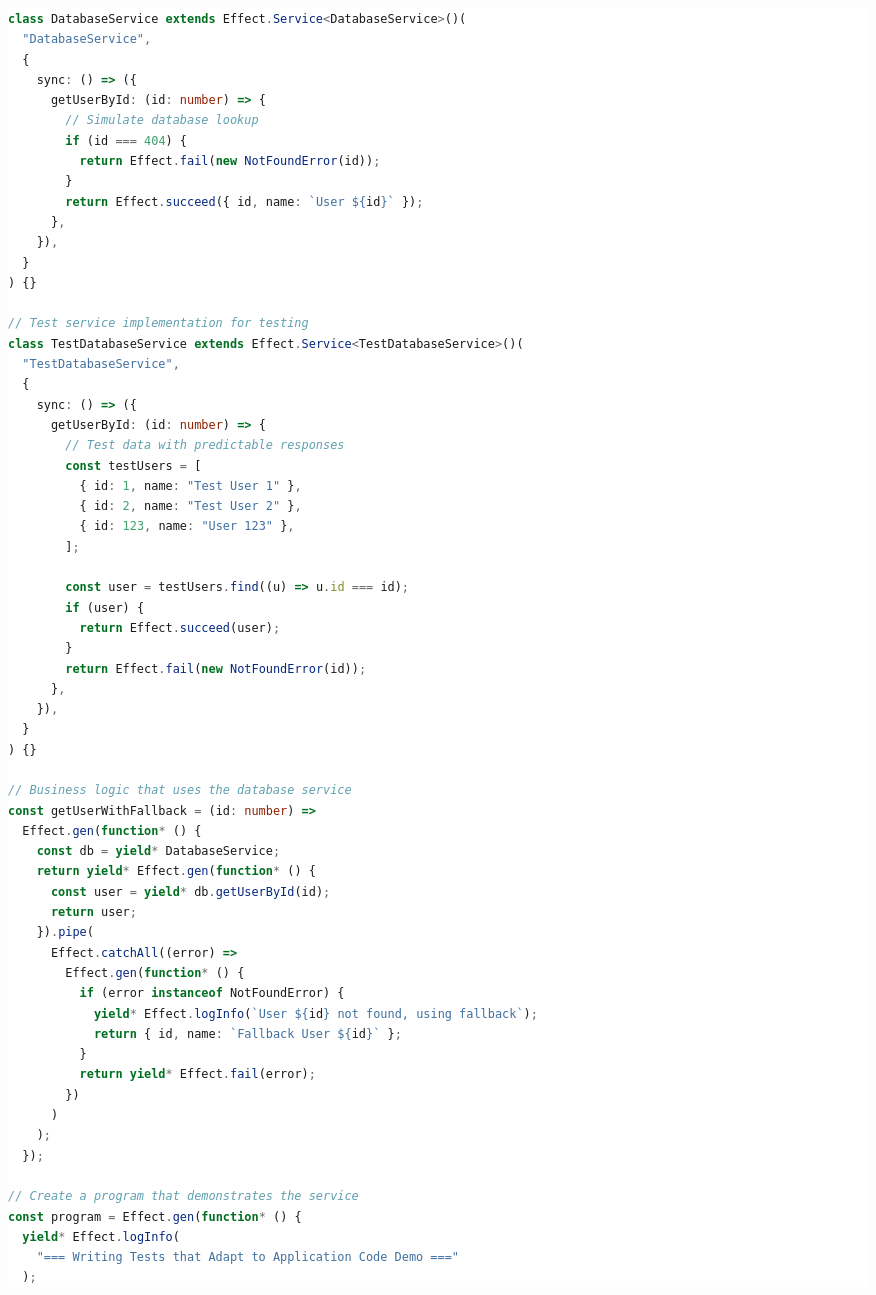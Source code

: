 ```typescript
class DatabaseService extends Effect.Service<DatabaseService>()(
  "DatabaseService",
  {
    sync: () => ({
      getUserById: (id: number) => {
        // Simulate database lookup
        if (id === 404) {
          return Effect.fail(new NotFoundError(id));
        }
        return Effect.succeed({ id, name: `User ${id}` });
      },
    }),
  }
) {}

// Test service implementation for testing
class TestDatabaseService extends Effect.Service<TestDatabaseService>()(
  "TestDatabaseService",
  {
    sync: () => ({
      getUserById: (id: number) => {
        // Test data with predictable responses
        const testUsers = [
          { id: 1, name: "Test User 1" },
          { id: 2, name: "Test User 2" },
          { id: 123, name: "User 123" },
        ];

        const user = testUsers.find((u) => u.id === id);
        if (user) {
          return Effect.succeed(user);
        }
        return Effect.fail(new NotFoundError(id));
      },
    }),
  }
) {}

// Business logic that uses the database service
const getUserWithFallback = (id: number) =>
  Effect.gen(function* () {
    const db = yield* DatabaseService;
    return yield* Effect.gen(function* () {
      const user = yield* db.getUserById(id);
      return user;
    }).pipe(
      Effect.catchAll((error) =>
        Effect.gen(function* () {
          if (error instanceof NotFoundError) {
            yield* Effect.logInfo(`User ${id} not found, using fallback`);
            return { id, name: `Fallback User ${id}` };
          }
          return yield* Effect.fail(error);
        })
      )
    );
  });

// Create a program that demonstrates the service
const program = Effect.gen(function* () {
  yield* Effect.logInfo(
    "=== Writing Tests that Adapt to Application Code Demo ==="
  );
```